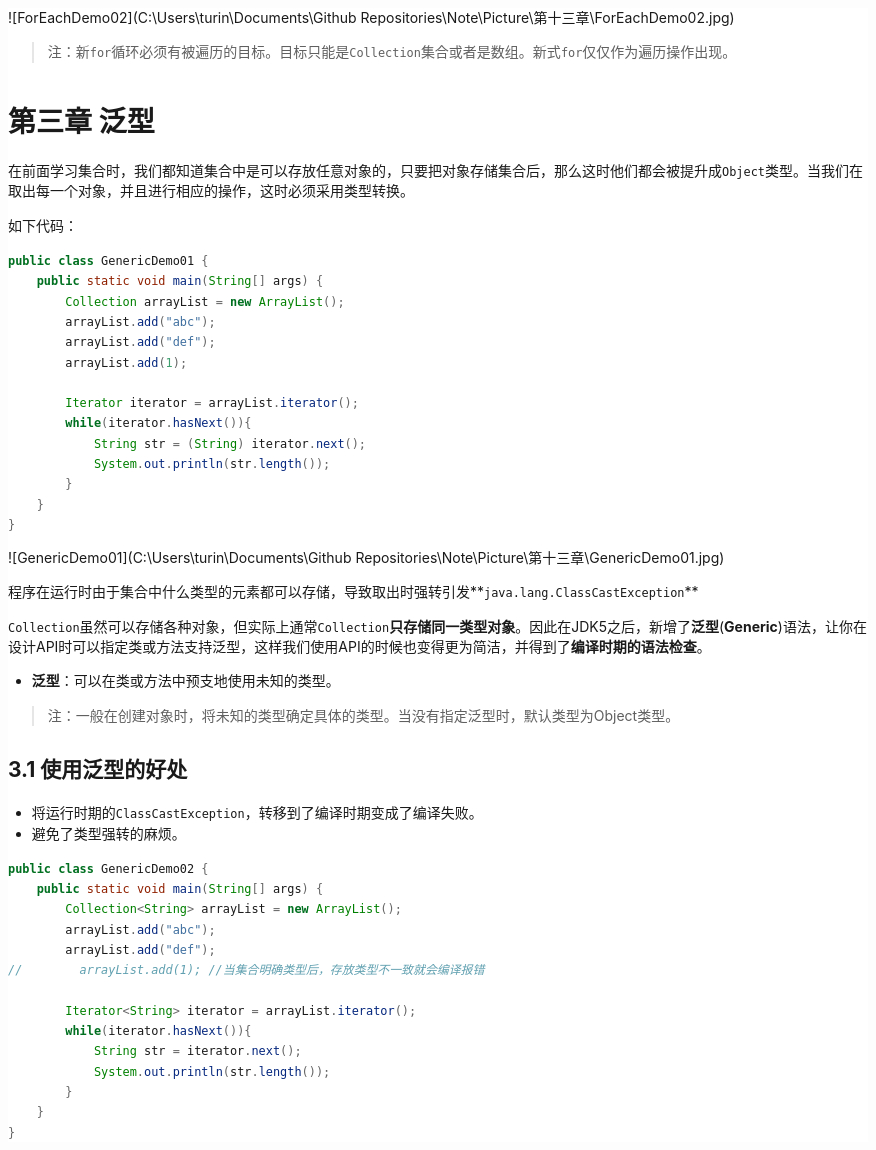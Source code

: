 ![ForEachDemo02](C:\Users\turin\Documents\Github Repositories\Note\Picture\第十三章\ForEachDemo02.jpg)

> 注：新`for`循环必须有被遍历的目标。目标只能是`Collection`集合或者是数组。新式`for`仅仅作为遍历操作出现。

# 第三章 泛型

在前面学习集合时，我们都知道集合中是可以存放任意对象的，只要把对象存储集合后，那么这时他们都会被提升成`Object`类型。当我们在取出每一个对象，并且进行相应的操作，这时必须采用类型转换。

如下代码：

~~~java
public class GenericDemo01 {
    public static void main(String[] args) {
        Collection arrayList = new ArrayList();
        arrayList.add("abc");
        arrayList.add("def");
        arrayList.add(1);

        Iterator iterator = arrayList.iterator();
        while(iterator.hasNext()){
            String str = (String) iterator.next();
            System.out.println(str.length());
        }
    }
}
~~~

![GenericDemo01](C:\Users\turin\Documents\Github Repositories\Note\Picture\第十三章\GenericDemo01.jpg)

程序在运行时由于集合中什么类型的元素都可以存储，导致取出时强转引发**`java.lang.ClassCastException`**

`Collection`虽然可以存储各种对象，但实际上通常`Collection`**只存储同一类型对象**。因此在JDK5之后，新增了**泛型**(**Generic**)语法，让你在设计API时可以指定类或方法支持泛型，这样我们使用API的时候也变得更为简洁，并得到了**编译时期的语法检查**。

* **泛型**：可以在类或方法中预支地使用未知的类型。

> 注：一般在创建对象时，将未知的类型确定具体的类型。当没有指定泛型时，默认类型为Object类型。

## 3.1  使用泛型的好处

* 将运行时期的`ClassCastException`，转移到了编译时期变成了编译失败。
* 避免了类型强转的麻烦。

~~~java
public class GenericDemo02 {
    public static void main(String[] args) {
        Collection<String> arrayList = new ArrayList();
        arrayList.add("abc");
        arrayList.add("def");
//        arrayList.add(1); //当集合明确类型后，存放类型不一致就会编译报错

        Iterator<String> iterator = arrayList.iterator();
        while(iterator.hasNext()){
            String str = iterator.next();
            System.out.println(str.length());
        }
    }
}
~~~
